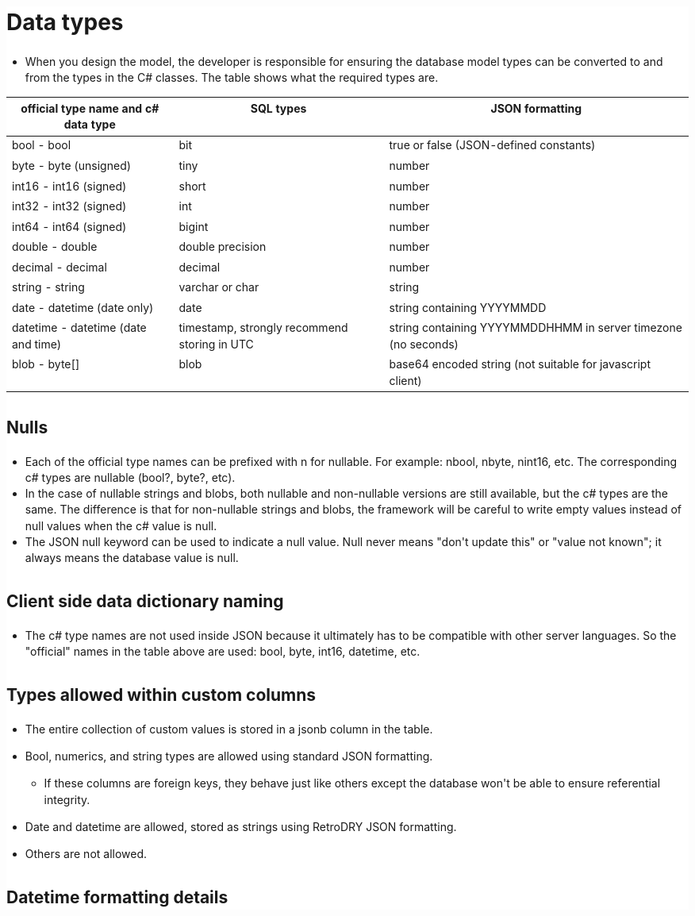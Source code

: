 Data types
==========

-   When you design the model, the developer is responsible for ensuring the database model types can be converted to and from the types in the C\# classes. The table shows what the required types are.

official type name and c# data type | SQL types | JSON formatting
----------------------------------- | --------- | ---------------
bool - bool | bit | true or false (JSON-defined constants)
byte - byte (unsigned) | tiny | number
int16 - int16 (signed) | short | number
int32 - int32 (signed) | int | number
int64 - int64 (signed) | bigint | number
double - double | double precision | number
decimal - decimal | decimal | number
string - string | varchar or char | string
date - datetime (date only) | date | string containing YYYYMMDD
datetime - datetime (date and time) | timestamp, strongly recommend storing in UTC | string containing YYYYMMDDHHMM in server timezone (no seconds)
blob - byte[] | blob | base64 encoded string (not suitable for javascript client)

Nulls
-----

-   Each of the official type names can be prefixed with n for nullable. For example: nbool, nbyte, nint16, etc. The corresponding c\# types are nullable (bool?, byte?, etc).
-   In the case of nullable strings and blobs, both nullable and non-nullable versions are still available, but the c\# types are the same. The difference is that for non-nullable strings and blobs, the framework will be careful to write empty values instead of null values when the c\# value is null.
-   The JSON null keyword can be used to indicate a null value. Null never means "don't update this" or "value not known"; it always means the database value is null.

Client side data dictionary naming
----------------------------------

-   The c\# type names are not used inside JSON because it ultimately has to be compatible with other server languages. So the "official" names in the table above are used: bool, byte, int16, datetime, etc.

Types allowed within custom columns
-----------------------------------

-   The entire collection of custom values is stored in a jsonb column in the table.
-   Bool, numerics, and string types are allowed using standard JSON formatting.

    -   If these columns are foreign keys, they behave just like others except the database won't be able to ensure referential integrity.
-   Date and datetime are allowed, stored as strings using RetroDRY JSON formatting.
-   Others are not allowed.

Datetime formatting details
---------------------------
